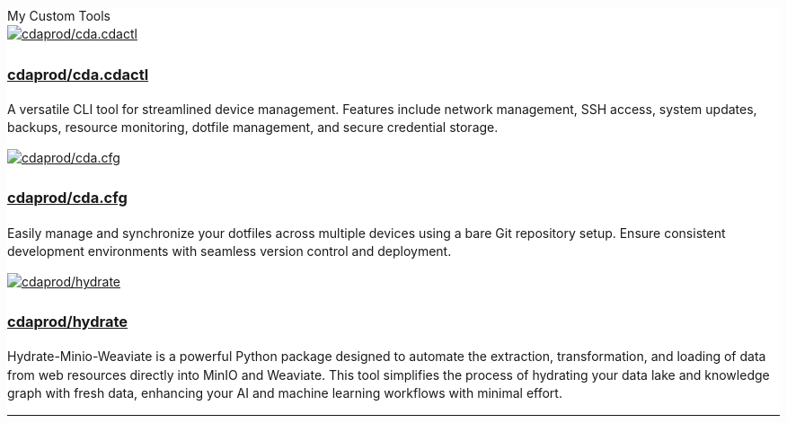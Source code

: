 <div class="section-header animated fade-in">My Custom Tools</div>

<div class="preview-card-container animated slide-in">
  <div id="card1" class="preview-card">
    <div class="preview-image">
      <a href="https://github.com/Cdaprod/cda.cdactl">
        <img src="https://github.com/Cdaprod/cda.cdactl/raw/main/public/photo.webp" alt="cdaprod/cda.cdactl">
      </a>
    </div>
    <div class="text-container">
      <h3><a href="https://github.com/Cdaprod/cda.cdactl">cdaprod/cda.cdactl</a></h3>
      <p>A versatile CLI tool for streamlined device management. Features include network management, SSH access, system updates, backups, resource monitoring, dotfile management, and secure credential storage.</p>
    </div>
  </div>

  <div id="card2" class="preview-card">
    <div class="preview-image">
      <a href="https://github.com/Cdaprod/cda.cfg">
        <img src="https://github.com/Cdaprod/cda.cfg/raw/main/public/photo.webp" alt="cdaprod/cda.cfg">
      </a>
    </div>
    <div class="text-container">
      <h3><a href="https://github.com/Cdaprod/cda.cfg">cdaprod/cda.cfg</a></h3>
      <p>Easily manage and synchronize your dotfiles across multiple devices using a bare Git repository setup. Ensure consistent development environments with seamless version control and deployment.</p>
    </div>
  </div>

  <div id="card3" class="preview-card">
    <div class="preview-image">
      <a href="https://github.com/Cdaprod/hydrate">
        <img src="https://github.com/Cdaprod/hydrate/raw/main/public/photo.webp" alt="cdaprod/hydrate">
      </a>
    </div>
    <div class="text-container">
      <h3><a href="https://github.com/Cdaprod/hydrate">cdaprod/hydrate</a></h3>
      <p>Hydrate-Minio-Weaviate is a powerful Python package designed to automate the extraction, transformation, and loading of data from web resources directly into MinIO and Weaviate. This tool simplifies the process of hydrating your data lake and knowledge graph with fresh data, enhancing your AI and machine learning workflows with minimal effort.</p>
    </div>
  </div>
</div>

---


<style>
.link-image {
  width: 200px; /* Adjust the width as needed */
}
</style>
